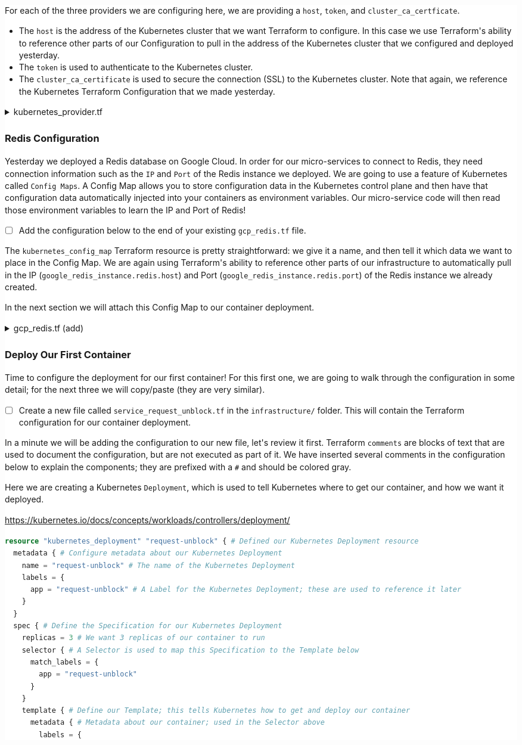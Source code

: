 For each of the three providers we are configuring here, we are providing a `host`, `token`, and `cluster_ca_certficate`.

* The `host` is the address of the Kubernetes cluster that we want Terraform to configure. In this case we use Terraform's ability to reference other parts of our Configuration to pull in the address of the Kubernetes cluster that we configured and deployed yesterday.
* The `token` is used to authenticate to the Kubernetes cluster.
* The `cluster_ca_certificate` is used to secure the connection (SSL) to the Kubernetes cluster. Note that again, we reference the Kubernetes Terraform Configuration that we made yesterday.

<details><summary>kubernetes_provider.tf</summary></details>

### Redis Configuration
Yesterday we deployed a Redis database on Google Cloud. In order for our micro-services to connect to Redis, they need connection information such as the `IP` and `Port` of the Redis instance we deployed. We are going to use a feature of Kubernetes called `Config Maps`. A Config Map allows you to store configuration data in the Kubernetes control plane and then have that configuration data automatically injected into your containers as environment variables. Our micro-service code will then read those environment variables to learn the IP and Port of Redis!

 - [ ] Add the configuration below to the end of your existing `gcp_redis.tf` file.

The `kubernetes_config_map` Terraform resource is pretty straightforward: we give it a name, and then tell it which data we want to place in the Config Map. We are again using Terraform's ability to reference other parts of our infrastructure to automatically pull in the IP (`google_redis_instance.redis.host`) and Port (`google_redis_instance.redis.port`) of the Redis instance we already created.

In the next section we will attach this Config Map to our container deployment.

<details><summary>gcp_redis.tf (add)</summary></details>

### Deploy Our First Container
Time to configure the deployment for our first container! For this first one, we are going to walk through the configuration in some detail; for the next three we will copy/paste (they are very similar).

 - [ ] Create a new file called `service_request_unblock.tf` in the `infrastructure/` folder. This will contain the Terraform configuration for our container deployment.

In a minute we will be adding the configuration to our new file, let's review it first. Terraform `comments` are blocks of text that are used to document the configuration, but are not executed as part of it. We have inserted several comments in the configuration below to explain the components; they are prefixed with a `#` and should be colored gray.

Here we are creating a Kubernetes `Deployment`, which is used to tell Kubernetes where to get our container, and how we want it deployed.

https://kubernetes.io/docs/concepts/workloads/controllers/deployment/

```terraform
resource "kubernetes_deployment" "request-unblock" { # Defined our Kubernetes Deployment resource
  metadata { # Configure metadata about our Kubernetes Deployment
    name = "request-unblock" # The name of the Kubernetes Deployment
    labels = {
      app = "request-unblock" # A Label for the Kubernetes Deployment; these are used to reference it later
    }
  }
  spec { # Define the Specification for our Kubernetes Deployment
    replicas = 3 # We want 3 replicas of our container to run
    selector { # A Selector is used to map this Specification to the Template below
      match_labels = {
        app = "request-unblock"
      }
    }
    template { # Define our Template; this tells Kubernetes how to get and deploy our container
      metadata { # Metadata about our container; used in the Selector above
        labels = {
```